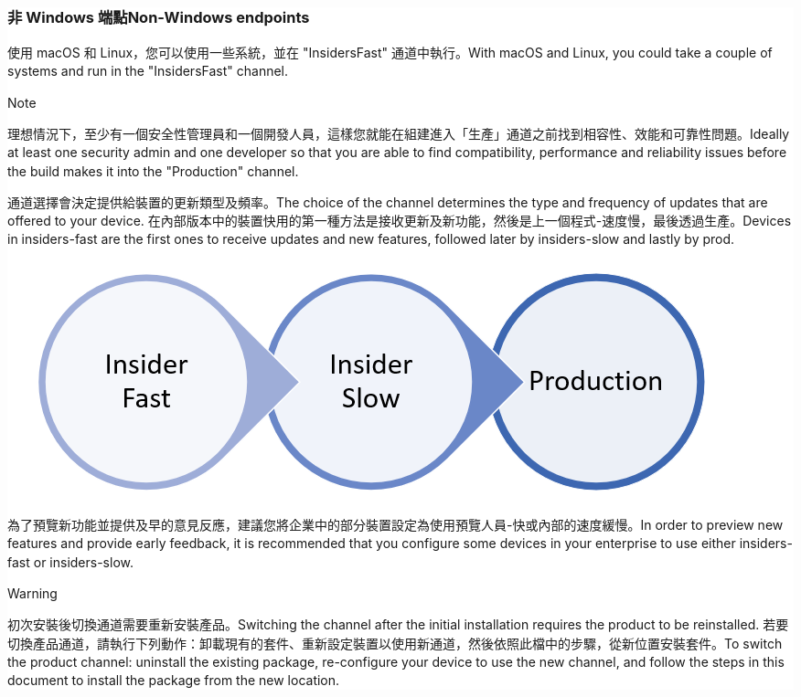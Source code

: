 
### <a name="non-windows-endpoints"></a><span data-ttu-id="bd3a0-183">非 Windows 端點</span><span class="sxs-lookup"><span data-stu-id="bd3a0-183">Non-Windows endpoints</span></span>
<span data-ttu-id="bd3a0-184">使用 macOS 和 Linux，您可以使用一些系統，並在 "InsidersFast" 通道中執行。</span><span class="sxs-lookup"><span data-stu-id="bd3a0-184">With macOS and Linux, you could take a couple of systems and run in the "InsidersFast" channel.</span></span>

>[!NOTE]
><span data-ttu-id="bd3a0-185">理想情況下，至少有一個安全性管理員和一個開發人員，這樣您就能在組建進入「生產」通道之前找到相容性、效能和可靠性問題。</span><span class="sxs-lookup"><span data-stu-id="bd3a0-185">Ideally at least one security admin and one developer so that you are able to find compatibility, performance and reliability issues before the build makes it into the "Production" channel.</span></span>

<span data-ttu-id="bd3a0-186">通道選擇會決定提供給裝置的更新類型及頻率。</span><span class="sxs-lookup"><span data-stu-id="bd3a0-186">The choice of the channel determines the type and frequency of updates that are offered to your device.</span></span> <span data-ttu-id="bd3a0-187">在內部版本中的裝置快用的第一種方法是接收更新及新功能，然後是上一個程式-速度慢，最後透過生產。</span><span class="sxs-lookup"><span data-stu-id="bd3a0-187">Devices in insiders-fast are the first ones to receive updates and new features, followed later by insiders-slow and lastly by prod.</span></span>

![內幕用環的影像](images/insider-rings.png)

<span data-ttu-id="bd3a0-189">為了預覽新功能並提供及早的意見反應，建議您將企業中的部分裝置設定為使用預覽人員-快或內部的速度緩慢。</span><span class="sxs-lookup"><span data-stu-id="bd3a0-189">In order to preview new features and provide early feedback, it is recommended that you configure some devices in your enterprise to use either insiders-fast or insiders-slow.</span></span>

>[!WARNING]
><span data-ttu-id="bd3a0-190">初次安裝後切換通道需要重新安裝產品。</span><span class="sxs-lookup"><span data-stu-id="bd3a0-190">Switching the channel after the initial installation requires the product to be reinstalled.</span></span> <span data-ttu-id="bd3a0-191">若要切換產品通道，請執行下列動作：卸載現有的套件、重新設定裝置以使用新通道，然後依照此檔中的步驟，從新位置安裝套件。</span><span class="sxs-lookup"><span data-stu-id="bd3a0-191">To switch the product channel: uninstall the existing package, re-configure your device to use the new channel, and follow the steps in this document to install the package from the new location.</span></span>
